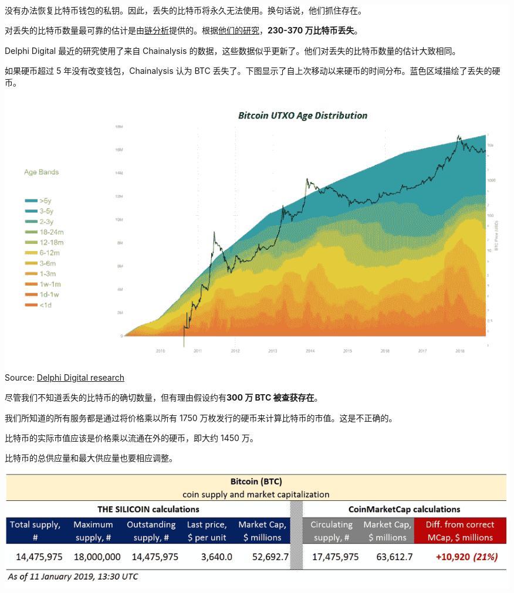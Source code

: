 没有办法恢复比特币钱包的私钥。因此，丢失的比特币将永久无法使用。换句话说，他们抓住存在。

对丢失的比特币数量最可靠的估计是由[链分析](https://www.chainalysis.com/)提供的。根据[他们的研究](https://blog.chainalysis.com/reports/money-supply)，**230-370 万比特币丢失**。

Delphi Digital 最近的研究使用了来自 Chainalysis 的数据，这些数据似乎更新了。他们对丢失的比特币数量的估计大致相同。

如果硬币超过 5 年没有改变钱包，Chainalysis 认为 BTC 丢失了。下图显示了自上次移动以来硬币的时间分布。蓝色区域描绘了丢失的硬币。

![](img/551fe2909a499c40e817d7f7e961451c.png)

Source: [Delphi Digital research](https://www.delphidigital.io/bitcoin)

尽管我们不知道丢失的比特币的确切数量，但有理由假设约有**300 万 BTC 被查获存在**。

我们所知道的所有服务都是通过将价格乘以所有 1750 万枚发行的硬币来计算比特币的市值。这是不正确的。

比特币的实际市值应该是价格乘以流通在外的硬币，即大约 1450 万。

比特币的总供应量和最大供应量也要相应调整。

![](img/84762bd55b537506f0886b29006c57b5.png)

